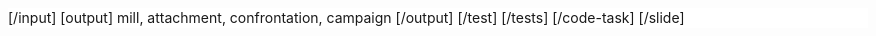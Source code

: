 [/input]
[output]
mill, attachment, confrontation, campaign
[/output]
[/test]
[/tests]
[/code-task]
[/slide]

